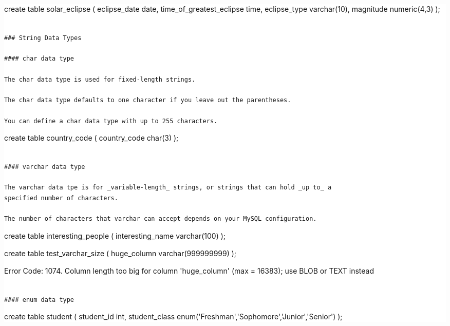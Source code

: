 create table solar_eclipse
(
	eclipse_date				date,
	time_of_greatest_eclipse	time,
	eclipse_type				varchar(10),
	magnitude					numeric(4,3)
);
```

### String Data Types

#### char data type

The char data type is used for fixed-length strings.

The char data type defaults to one character if you leave out the parentheses.

You can define a char data type with up to 255 characters.

```
create table country_code
(
    country_code    char(3)
);
```

#### varchar data type

The varchar data tpe is for _variable-length_ strings, or strings that can hold _up to_ a
specified number of characters.

The number of characters that varchar can accept depends on your MySQL configuration.

```
create table interesting_people
(
    interesting_name    varchar(100)
);
```

```
create table test_varchar_size
(
    huge_column varchar(999999999)
);

Error Code: 1074. Column length too big for column 'huge_column' (max = 16383); use BLOB or TEXT instead
```

#### enum data type

```
create table student
	(
	student_id     int,
	student_class  enum('Freshman','Sophomore','Junior','Senior')
	);
